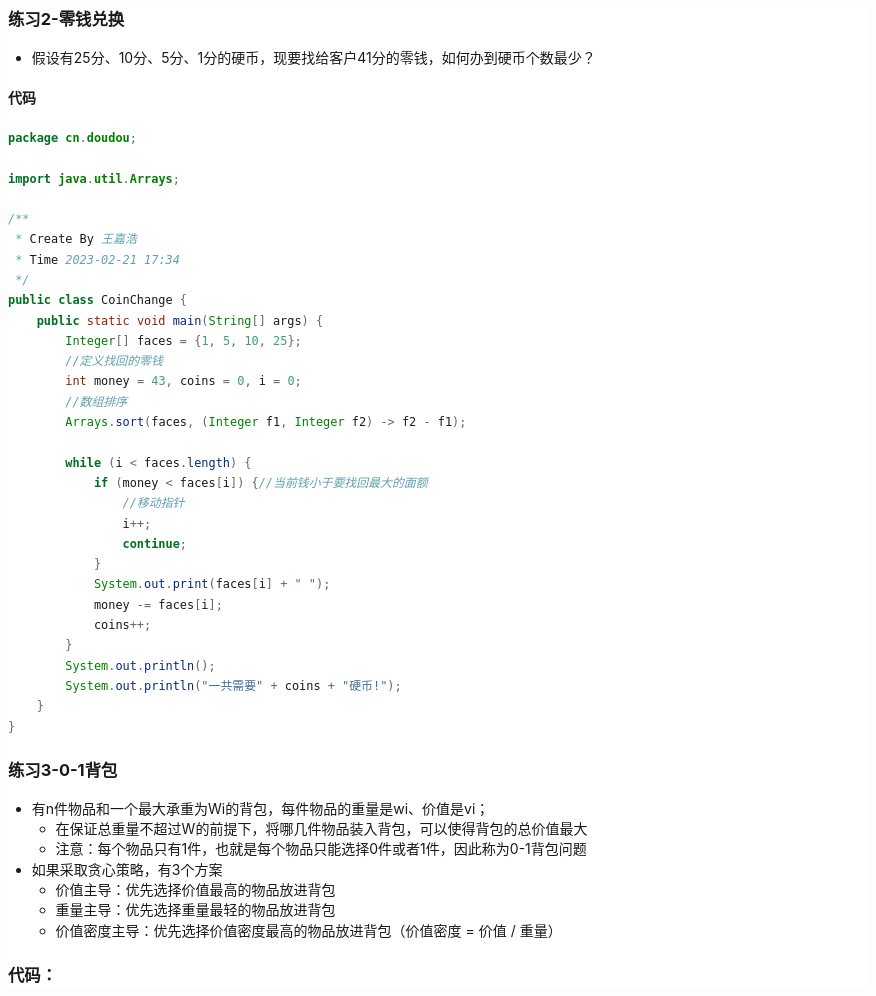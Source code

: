 ### 练习2-零钱兑换

- 假设有25分、10分、5分、1分的硬币，现要找给客户41分的零钱，如何办到硬币个数最少？

#### 代码

```java
package cn.doudou;

import java.util.Arrays;

/**
 * Create By 王嘉浩
 * Time 2023-02-21 17:34
 */
public class CoinChange {
    public static void main(String[] args) {
        Integer[] faces = {1, 5, 10, 25};
        //定义找回的零钱
        int money = 43, coins = 0, i = 0;
        //数组排序
        Arrays.sort(faces, (Integer f1, Integer f2) -> f2 - f1);

        while (i < faces.length) {
            if (money < faces[i]) {//当前钱小于要找回最大的面额
                //移动指针
                i++;
                continue;
            }
            System.out.print(faces[i] + " ");
            money -= faces[i];
            coins++;
        }
        System.out.println();
        System.out.println("一共需要" + coins + "硬币!");
    }
}

```

### 练习3-0-1背包

- 有n件物品和一个最大承重为Wi的背包，每件物品的重量是wi、价值是vi；
  - 在保证总重量不超过W的前提下，将哪几件物品装入背包，可以使得背包的总价值最大
  - 注意：每个物品只有1件，也就是每个物品只能选择0件或者1件，因此称为0-1背包问题
- 如果采取贪心策略，有3个方案
  - 价值主导：优先选择价值最高的物品放进背包
  - 重量主导：优先选择重量最轻的物品放进背包
  - 价值密度主导：优先选择价值密度最高的物品放进背包（价值密度 = 价值 / 重量）

### 代码：

